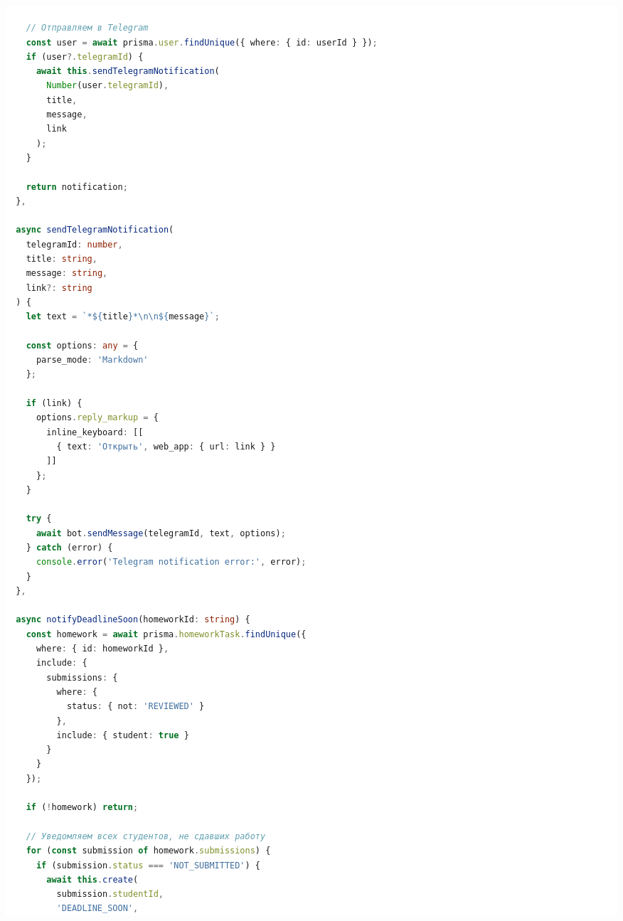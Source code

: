 ```typescript

    // Отправляем в Telegram
    const user = await prisma.user.findUnique({ where: { id: userId } });
    if (user?.telegramId) {
      await this.sendTelegramNotification(
        Number(user.telegramId),
        title,
        message,
        link
      );
    }

    return notification;
  },

  async sendTelegramNotification(
    telegramId: number,
    title: string,
    message: string,
    link?: string
  ) {
    let text = `*${title}*\n\n${message}`;
    
    const options: any = {
      parse_mode: 'Markdown'
    };

    if (link) {
      options.reply_markup = {
        inline_keyboard: [[
          { text: 'Открыть', web_app: { url: link } }
        ]]
      };
    }

    try {
      await bot.sendMessage(telegramId, text, options);
    } catch (error) {
      console.error('Telegram notification error:', error);
    }
  },

  async notifyDeadlineSoon(homeworkId: string) {
    const homework = await prisma.homeworkTask.findUnique({
      where: { id: homeworkId },
      include: {
        submissions: {
          where: {
            status: { not: 'REVIEWED' }
          },
          include: { student: true }
        }
      }
    });

    if (!homework) return;

    // Уведомляем всех студентов, не сдавших работу
    for (const submission of homework.submissions) {
      if (submission.status === 'NOT_SUBMITTED') {
        await this.create(
          submission.studentId,
          'DEADLINE_SOON',
```